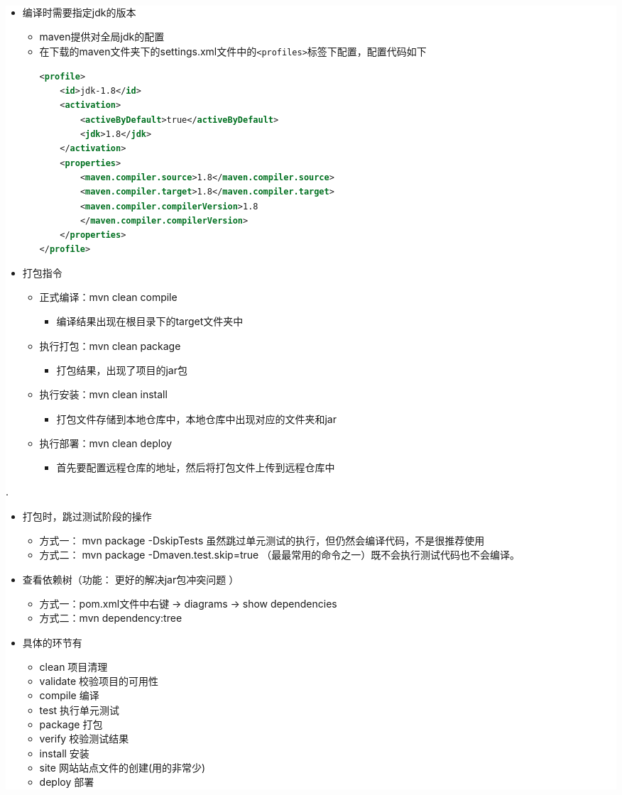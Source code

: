 - 编译时需要指定jdk的版本
  - maven提供对全局jdk的配置
  - 在下载的maven文件夹下的settings.xml文件中的`<profiles>`标签下配置，配置代码如下
    ```xml
    <profile>  
        <id>jdk-1.8</id>  
        <activation>  
            <activeByDefault>true</activeByDefault>  
            <jdk>1.8</jdk>  
        </activation>  
        <properties>    
            <maven.compiler.source>1.8</maven.compiler.source>    
            <maven.compiler.target>1.8</maven.compiler.target>    
            <maven.compiler.compilerVersion>1.8
            </maven.compiler.compilerVersion>    
        </properties>  
    </profile> 
    ```


- 打包指令
  - 正式编译：mvn clean compile
    - 编译结果出现在根目录下的target文件夹中

  - 执行打包：mvn clean package
    - 打包结果，出现了项目的jar包

  - 执行安装：mvn clean install 
    - 打包文件存储到本地仓库中，本地仓库中出现对应的文件夹和jar

  - 执行部署：mvn clean deploy
    - 首先要配置远程仓库的地址，然后将打包文件上传到远程仓库中

.
- 打包时，跳过测试阶段的操作
  - 方式一： mvn package -DskipTests 虽然跳过单元测试的执行，但仍然会编译代码，不是很推荐使用
  - 方式二： mvn package -Dmaven.test.skip=true （最最常用的命令之一）既不会执行测试代码也不会编译。

- 查看依赖树（功能： 更好的解决jar包冲突问题  ）
  - 方式一：pom.xml文件中右键 -> diagrams -> show dependencies 
  - 方式二：mvn dependency:tree


- 具体的环节有
  - clean 项目清理
  - validate 校验项目的可用性
  - compile 编译
  - test 执行单元测试
  - package 打包
  - verify 校验测试结果
  - install 安装
  - site 网站站点文件的创建(用的非常少)
  - deploy 部署


       